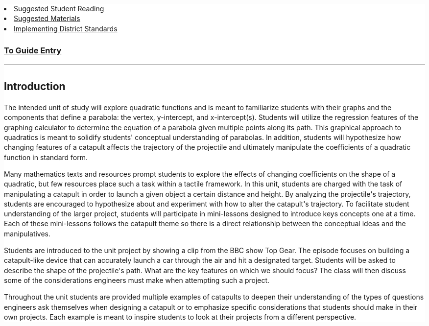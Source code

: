    </li>
  </a>
  <a href="#k">
   <li>
    Suggested Student Reading
   </li>
  </a>
  <a href="#l">
   <li>
    Suggested Materials
   </li>
  </a>
  <a href="#m">
   <li>
    Implementing District Standards
   </li>
  </a>
 </ul>
 <h3>
  <a href="../../../guides/2012/4/12.04.03.x.html">
   To Guide Entry
  </a>
 </h3>
<hr/>
 <h2>
  Introduction
 </h2>
 <p>
  The intended unit of study will explore quadratic functions and is meant to familiarize students with their graphs and the components that define a parabola: the vertex, y-intercept, and x-intercept(s). Students will utilize the regression features of the graphing calculator to determine the equation of a parabola given multiple points along its path. This graphical approach to quadratics is meant to solidify students' conceptual understanding of parabolas. In addition, students will hypothesize how changing features of a catapult affects the trajectory of the projectile and ultimately manipulate the coefficients of a quadratic function in standard form.
 </p>
<p>
  Many mathematics texts and resources prompt students to explore the effects of changing coefficients on the shape of a quadratic, but few resources place such a task within a tactile framework. In this unit, students are charged with the task of manipulating a catapult in order to launch a given object a certain distance and height. By analyzing the projectile's trajectory, students are encouraged to hypothesize about and experiment with how to alter the catapult's trajectory. To facilitate student understanding of the larger project, students will participate in mini-lessons designed to introduce keys concepts one at a time. Each of these mini-lessons follows the catapult theme so there is a direct relationship between the conceptual ideas and the manipulatives.
 </p>
<p>
  Students are introduced to the unit project by showing a clip from the BBC show Top Gear. The episode focuses on building a catapult-like device that can accurately launch a car through the air and hit a designated target. Students will be asked to describe the shape of the projectile's path. What are the key features on which we should focus? The class will then discuss some of the considerations engineers must make when attempting such a project.
 </p>
<p>
  Throughout the unit students are provided multiple examples of catapults to deepen their understanding of the types of questions engineers ask themselves when designing a catapult or to emphasize specific considerations that students should make in their own projects. Each example is meant to inspire students to look at their projects from a different perspective.
 </p>
<p>